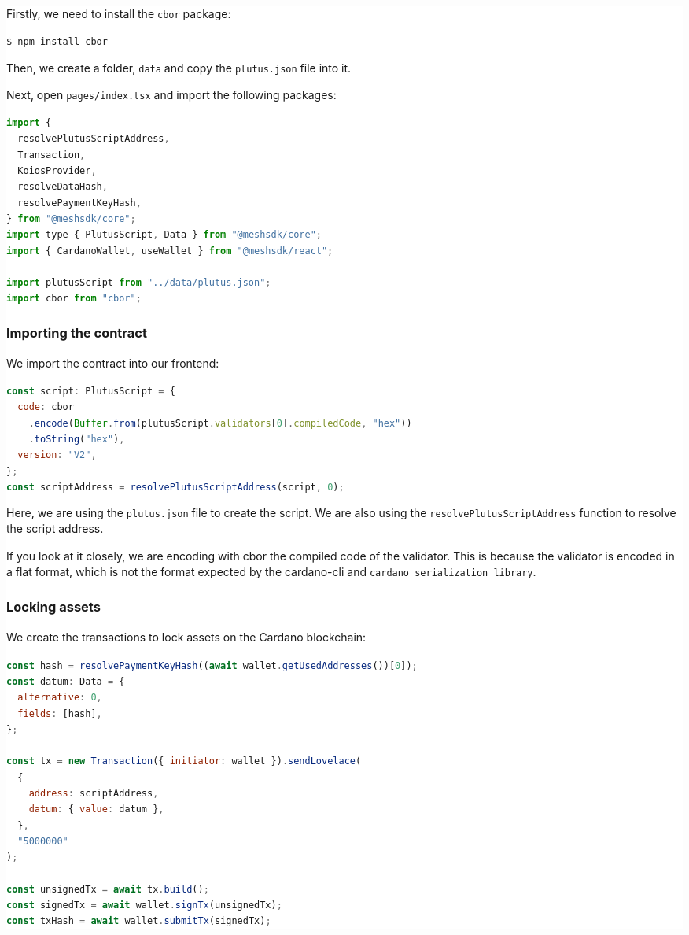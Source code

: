 Firstly, we need to install the `cbor` package:

```bash
$ npm install cbor
```

Then, we create a folder, `data` and copy the `plutus.json` file into it.

Next, open `pages/index.tsx` and import the following packages:

```js
import {
  resolvePlutusScriptAddress,
  Transaction,
  KoiosProvider,
  resolveDataHash,
  resolvePaymentKeyHash,
} from "@meshsdk/core";
import type { PlutusScript, Data } from "@meshsdk/core";
import { CardanoWallet, useWallet } from "@meshsdk/react";

import plutusScript from "../data/plutus.json";
import cbor from "cbor";
```

### Importing the contract

We import the contract into our frontend:

```js
const script: PlutusScript = {
  code: cbor
    .encode(Buffer.from(plutusScript.validators[0].compiledCode, "hex"))
    .toString("hex"),
  version: "V2",
};
const scriptAddress = resolvePlutusScriptAddress(script, 0);
```

Here, we are using the `plutus.json` file to create the script. We are also using the `resolvePlutusScriptAddress` function to resolve the script address.

If you look at it closely, we are encoding with cbor the compiled code of the validator. This is because the validator is encoded in a flat format, which is not the format expected by the cardano-cli and `cardano serialization library`.

### Locking assets

We create the transactions to lock assets on the Cardano blockchain:

```js
const hash = resolvePaymentKeyHash((await wallet.getUsedAddresses())[0]);
const datum: Data = {
  alternative: 0,
  fields: [hash],
};

const tx = new Transaction({ initiator: wallet }).sendLovelace(
  {
    address: scriptAddress,
    datum: { value: datum },
  },
  "5000000"
);

const unsignedTx = await tx.build();
const signedTx = await wallet.signTx(unsignedTx);
const txHash = await wallet.submitTx(signedTx);
```
